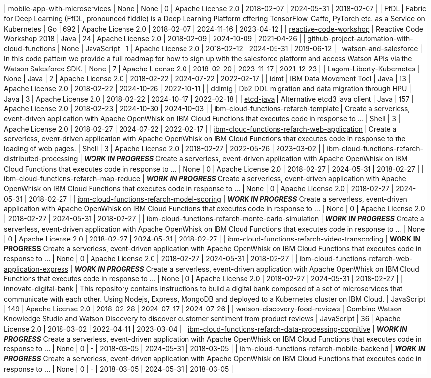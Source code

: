 | [mobile-app-with-microservices](https://github.com/IBM/mobile-app-with-microservices) | None | None | 0 | Apache License 2.0 | 2018-02-07 | 2024-05-31 | 2018-02-07 |
| [FfDL](https://github.com/IBM/FfDL) | Fabric for Deep Learning (FfDL, pronounced fiddle) is a Deep Learning Platform offering TensorFlow, Caffe, PyTorch etc. as a Service on Kubernetes | Go | 692 | Apache License 2.0 | 2018-02-07 | 2024-11-16 | 2023-04-12 |
| [reactive-code-workshop](https://github.com/IBM/reactive-code-workshop) | Reactive Code Workshop 2018 | Java | 24 | Apache License 2.0 | 2018-02-09 | 2024-10-09 | 2021-04-26 |
| [github-project-automation-with-cloud-functions](https://github.com/IBM/github-project-automation-with-cloud-functions) | None | JavaScript | 1 | Apache License 2.0 | 2018-02-12 | 2024-05-31 | 2019-06-12 |
| [watson-and-salesforce](https://github.com/IBM/watson-and-salesforce) | In this code pattern we provide a full roadmap for how to sign up with the salesforce platform and access Watson APIs via the Watson Salesforce SDK.  | None | 7 | Apache License 2.0 | 2018-02-20 | 2023-11-17 | 2021-12-23 |
| [Lagom-Liberty-Kubernetes](https://github.com/IBM/Lagom-Liberty-Kubernetes) | None | Java | 2 | Apache License 2.0 | 2018-02-22 | 2024-07-22 | 2022-02-17 |
| [idmt](https://github.com/IBM/idmt) | IBM Data Movement Tool | Java | 13 | Apache License 2.0 | 2018-02-22 | 2024-10-26 | 2022-10-11 |
| [ddlmig](https://github.com/IBM/ddlmig) | Db2 DDL migration and data migration through HPU | Java | 3 | Apache License 2.0 | 2018-02-22 | 2024-10-17 | 2022-02-18 |
| [etcd-java](https://github.com/IBM/etcd-java) | Alternative etcd3 java client | Java | 157 | Apache License 2.0 | 2018-02-23 | 2024-10-30 | 2024-10-03 |
| [ibm-cloud-functions-refarch-template](https://github.com/IBM/ibm-cloud-functions-refarch-template) | Create a serverless, event-driven application with Apache OpenWhisk on IBM Cloud Functions that executes code in response to ... | Shell | 3 | Apache License 2.0 | 2018-02-27 | 2024-07-22 | 2022-02-17 |
| [ibm-cloud-functions-refarch-web-application](https://github.com/IBM/ibm-cloud-functions-refarch-web-application) | Create a serverless, event-driven application with Apache OpenWhisk on IBM Cloud Functions that executes code in response to the loading of web pages. | Shell | 3 | Apache License 2.0 | 2018-02-27 | 2022-05-26 | 2023-03-02 |
| [ibm-cloud-functions-refarch-distributed-processing](https://github.com/IBM/ibm-cloud-functions-refarch-distributed-processing) | ***WORK IN PROGRESS*** Create a serverless, event-driven application with Apache OpenWhisk on IBM Cloud Functions that executes code in response to ... | None | 0 | Apache License 2.0 | 2018-02-27 | 2024-05-31 | 2018-02-27 |
| [ibm-cloud-functions-refarch-map-reduce](https://github.com/IBM/ibm-cloud-functions-refarch-map-reduce) | ***WORK IN PROGRESS*** Create a serverless, event-driven application with Apache OpenWhisk on IBM Cloud Functions that executes code in response to ... | None | 0 | Apache License 2.0 | 2018-02-27 | 2024-05-31 | 2018-02-27 |
| [ibm-cloud-functions-refarch-model-scoring](https://github.com/IBM/ibm-cloud-functions-refarch-model-scoring) | ***WORK IN PROGRESS*** Create a serverless, event-driven application with Apache OpenWhisk on IBM Cloud Functions that executes code in response to ... | None | 0 | Apache License 2.0 | 2018-02-27 | 2024-05-31 | 2018-02-27 |
| [ibm-cloud-functions-refarch-monte-carlo-simulation](https://github.com/IBM/ibm-cloud-functions-refarch-monte-carlo-simulation) | ***WORK IN PROGRESS*** Create a serverless, event-driven application with Apache OpenWhisk on IBM Cloud Functions that executes code in response to ... | None | 0 | Apache License 2.0 | 2018-02-27 | 2024-05-31 | 2018-02-27 |
| [ibm-cloud-functions-refarch-video-transcoding](https://github.com/IBM/ibm-cloud-functions-refarch-video-transcoding) | **WORK IN PROGRESS** Create a serverless, event-driven application with Apache OpenWhisk on IBM Cloud Functions that executes code in response to ... | None | 0 | Apache License 2.0 | 2018-02-27 | 2024-05-31 | 2018-02-27 |
| [ibm-cloud-functions-refarch-web-application-express](https://github.com/IBM/ibm-cloud-functions-refarch-web-application-express) | ***WORK IN PROGRESS*** Create a serverless, event-driven application with Apache OpenWhisk on IBM Cloud Functions that executes code in response to ... | None | 0 | Apache License 2.0 | 2018-02-27 | 2024-05-31 | 2018-02-27 |
| [innovate-digital-bank](https://github.com/IBM/innovate-digital-bank) | This repository contains instructions to build a digital bank composed of a set of microservices that communicate with each other. Using Nodejs, Express, MongoDB and deployed to a Kubernetes cluster on IBM Cloud. | JavaScript | 149 | Apache License 2.0 | 2018-02-28 | 2024-07-17 | 2024-07-26 |
| [watson-discovery-food-reviews](https://github.com/IBM/watson-discovery-food-reviews) | Combine Watson Knowledge Studio and Watson Discovery to discover customer sentiment from product reviews | JavaScript | 36 | Apache License 2.0 | 2018-03-02 | 2022-04-11 | 2023-03-04 |
| [ibm-cloud-functions-refarch-data-processing-cognitive](https://github.com/IBM/ibm-cloud-functions-refarch-data-processing-cognitive) | ***WORK IN PROGRESS*** Create a serverless, event-driven application with Apache OpenWhisk on IBM Cloud Functions that executes code in response to ... | None | 0 | - | 2018-03-05 | 2024-05-31 | 2018-03-05 |
| [ibm-cloud-functions-refarch-mobile-backend](https://github.com/IBM/ibm-cloud-functions-refarch-mobile-backend) | ***WORK IN PROGRESS*** Create a serverless, event-driven application with Apache OpenWhisk on IBM Cloud Functions that executes code in response to ... | None | 0 | - | 2018-03-05 | 2024-05-31 | 2018-03-05 |